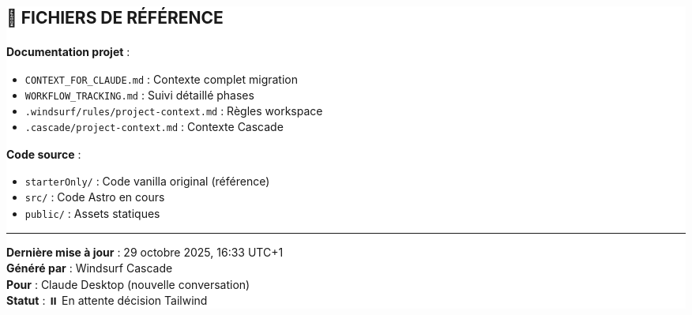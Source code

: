 
## 🔗 FICHIERS DE RÉFÉRENCE

**Documentation projet** :
- `CONTEXT_FOR_CLAUDE.md` : Contexte complet migration
- `WORKFLOW_TRACKING.md` : Suivi détaillé phases
- `.windsurf/rules/project-context.md` : Règles workspace
- `.cascade/project-context.md` : Contexte Cascade

**Code source** :
- `starterOnly/` : Code vanilla original (référence)
- `src/` : Code Astro en cours
- `public/` : Assets statiques

---

**Dernière mise à jour** : 29 octobre 2025, 16:33 UTC+1  
**Généré par** : Windsurf Cascade  
**Pour** : Claude Desktop (nouvelle conversation)  
**Statut** : ⏸️ En attente décision Tailwind
